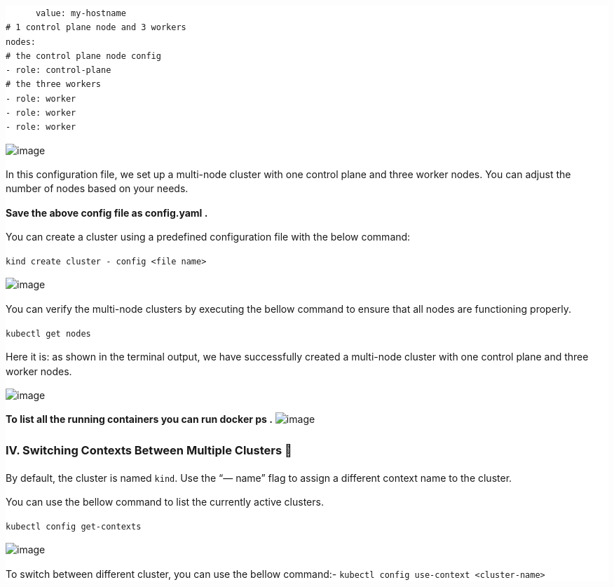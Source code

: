 ```
      value: my-hostname
# 1 control plane node and 3 workers
nodes:
# the control plane node config
- role: control-plane
# the three workers
- role: worker
- role: worker
- role: worker
```

![image](https://github.com/user-attachments/assets/bcbe4e1c-c094-45a9-aa4c-d1cc507f2964)

In this configuration file, we set up a multi-node cluster with one control plane and three worker nodes. You can adjust the number of nodes based on your needs.

**Save the above config file as config.yaml .**

You can create a cluster using a predefined configuration file with the below command:

`kind create cluster - config <file name> 
`

![image](https://github.com/user-attachments/assets/935252a9-f2ef-437e-aa96-6e88a52254b0)

You can verify the multi-node clusters by executing the bellow command to ensure that all nodes are functioning properly.

`kubectl get nodes
`

Here it is: as shown in the terminal output, we have successfully created a multi-node cluster with one control plane and three worker nodes.

![image](https://github.com/user-attachments/assets/f8c48c6e-8671-408c-bbc3-5133e100be8f)

**To list all the running containers you can run docker ps .**
![image](https://github.com/user-attachments/assets/386bc05e-8c4a-4050-b997-2812fa74560b)

### IV. Switching Contexts Between Multiple Clusters 🔄

By default, the cluster is named `kind`. Use the “— name” flag to assign a different context name to the cluster.

You can use the bellow command to list the currently active clusters.

`kubectl config get-contexts
`

![image](https://github.com/user-attachments/assets/ae9c7e47-2075-4378-9ea7-846d49114137)

To switch between different cluster, you can use the bellow command:-
`kubectl config use-context <cluster-name>
`

